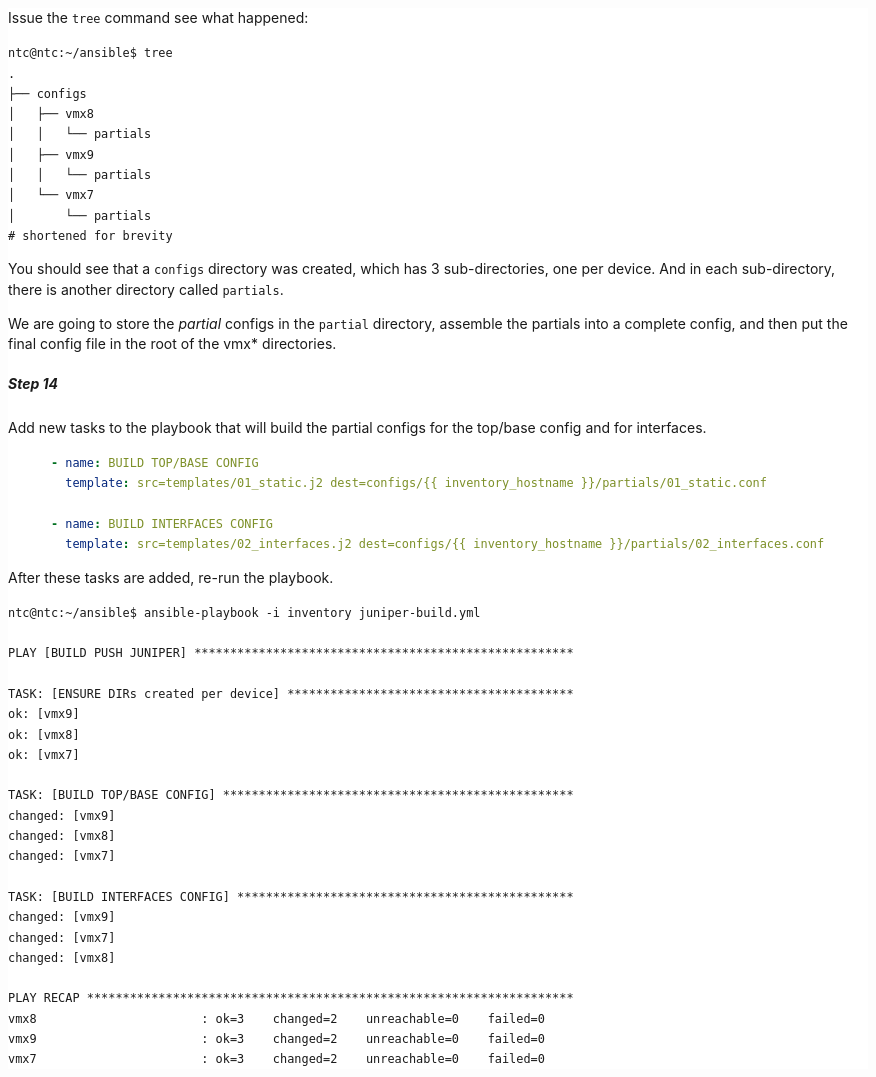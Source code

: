 Issue the `tree` command see what happened:

```
ntc@ntc:~/ansible$ tree
.
├── configs
│   ├── vmx8
│   │   └── partials
│   ├── vmx9
│   │   └── partials
│   └── vmx7
│       └── partials
# shortened for brevity

```


You should see that a `configs` directory was created, which has 3 sub-directories, one per device.  And in each sub-directory, there is another directory called `partials`.

We are going to store the *partial* configs in the `partial` directory, assemble the partials into a complete config, and then put the final config file in the root of the vmx* directories.

##### Step 14

Add new tasks to the playbook that will build the partial configs for the top/base config and for interfaces.

```yaml
      - name: BUILD TOP/BASE CONFIG
        template: src=templates/01_static.j2 dest=configs/{{ inventory_hostname }}/partials/01_static.conf

      - name: BUILD INTERFACES CONFIG
        template: src=templates/02_interfaces.j2 dest=configs/{{ inventory_hostname }}/partials/02_interfaces.conf
```

After these tasks are added, re-run the playbook.

```
ntc@ntc:~/ansible$ ansible-playbook -i inventory juniper-build.yml

PLAY [BUILD PUSH JUNIPER] *****************************************************

TASK: [ENSURE DIRs created per device] ****************************************
ok: [vmx9]
ok: [vmx8]
ok: [vmx7]

TASK: [BUILD TOP/BASE CONFIG] *************************************************
changed: [vmx9]
changed: [vmx8]
changed: [vmx7]

TASK: [BUILD INTERFACES CONFIG] ***********************************************
changed: [vmx9]
changed: [vmx7]
changed: [vmx8]

PLAY RECAP ********************************************************************
vmx8                       : ok=3    changed=2    unreachable=0    failed=0   
vmx9                       : ok=3    changed=2    unreachable=0    failed=0   
vmx7                       : ok=3    changed=2    unreachable=0    failed=0   
```
